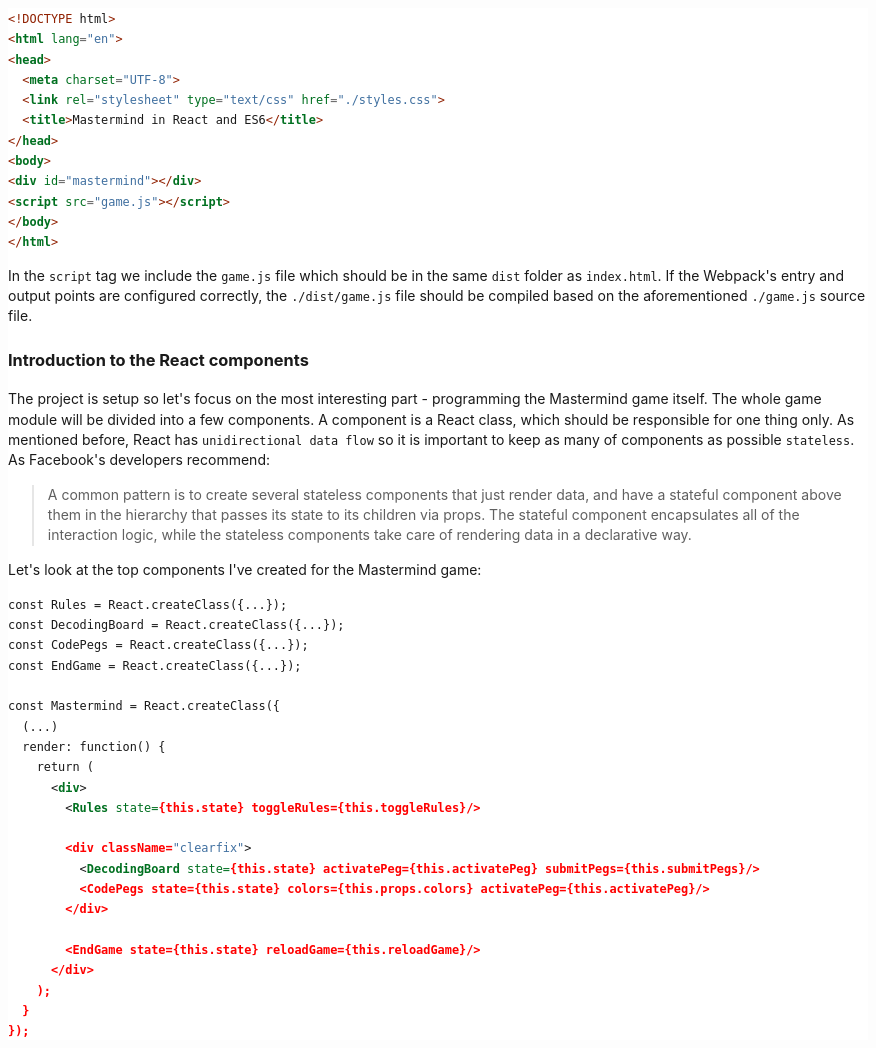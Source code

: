~~~html
<!DOCTYPE html>
<html lang="en">
<head>
  <meta charset="UTF-8">
  <link rel="stylesheet" type="text/css" href="./styles.css">
  <title>Mastermind in React and ES6</title>
</head>
<body>
<div id="mastermind"></div>
<script src="game.js"></script>
</body>
</html>
~~~

In the `script` tag we include the `game.js` file which should be in the same `dist` folder as `index.html`. If the Webpack's entry and output points are configured correctly, the `./dist/game.js` file should be compiled based on the aforementioned `./game.js` source file.

### Introduction to the React components

The project is setup so let's focus on the most interesting part - programming the Mastermind game itself. The whole game module will be divided into a few components. A component is a React class, which should be responsible for one thing only. As mentioned before, React has `unidirectional data flow` so it is important to keep as many of components as possible `stateless`. As Facebook's developers recommend:

> A common pattern is to create several stateless components that just render data, and have a stateful component above them in the hierarchy that passes its state to its children via props. The stateful component encapsulates all of the interaction logic, while the stateless components take care of rendering data in a declarative way.

Let's look at the top components I've created for the Mastermind game:

~~~xml
const Rules = React.createClass({...});
const DecodingBoard = React.createClass({...});
const CodePegs = React.createClass({...});
const EndGame = React.createClass({...});

const Mastermind = React.createClass({
  (...)
  render: function() {
    return (
      <div>
        <Rules state={this.state} toggleRules={this.toggleRules}/>

        <div className="clearfix">
          <DecodingBoard state={this.state} activatePeg={this.activatePeg} submitPegs={this.submitPegs}/>
          <CodePegs state={this.state} colors={this.props.colors} activatePeg={this.activatePeg}/>
        </div>

        <EndGame state={this.state} reloadGame={this.reloadGame}/>
      </div>
    );
  }
});
~~~

